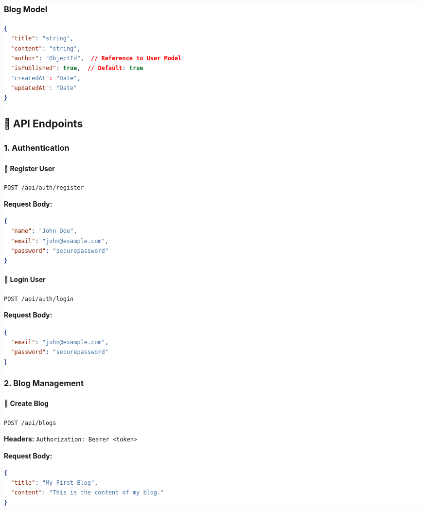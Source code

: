 ### Blog Model
```json
{
  "title": "string",
  "content": "string",
  "author": "ObjectId",  // Reference to User Model
  "isPublished": true,  // Default: true
  "createdAt": "Date",
  "updatedAt": "Date"
}
```

## 📡 API Endpoints
### 1. Authentication
#### 📌 Register User
```http
POST /api/auth/register
```
**Request Body:**
```json
{
  "name": "John Doe",
  "email": "john@example.com",
  "password": "securepassword"
}
```

#### 📌 Login User
```http
POST /api/auth/login
```
**Request Body:**
```json
{
  "email": "john@example.com",
  "password": "securepassword"
}
```

### 2. Blog Management
#### 📌 Create Blog
```http
POST /api/blogs
```
**Headers:** `Authorization: Bearer <token>`

**Request Body:**
```json
{
  "title": "My First Blog",
  "content": "This is the content of my blog."
}
```
